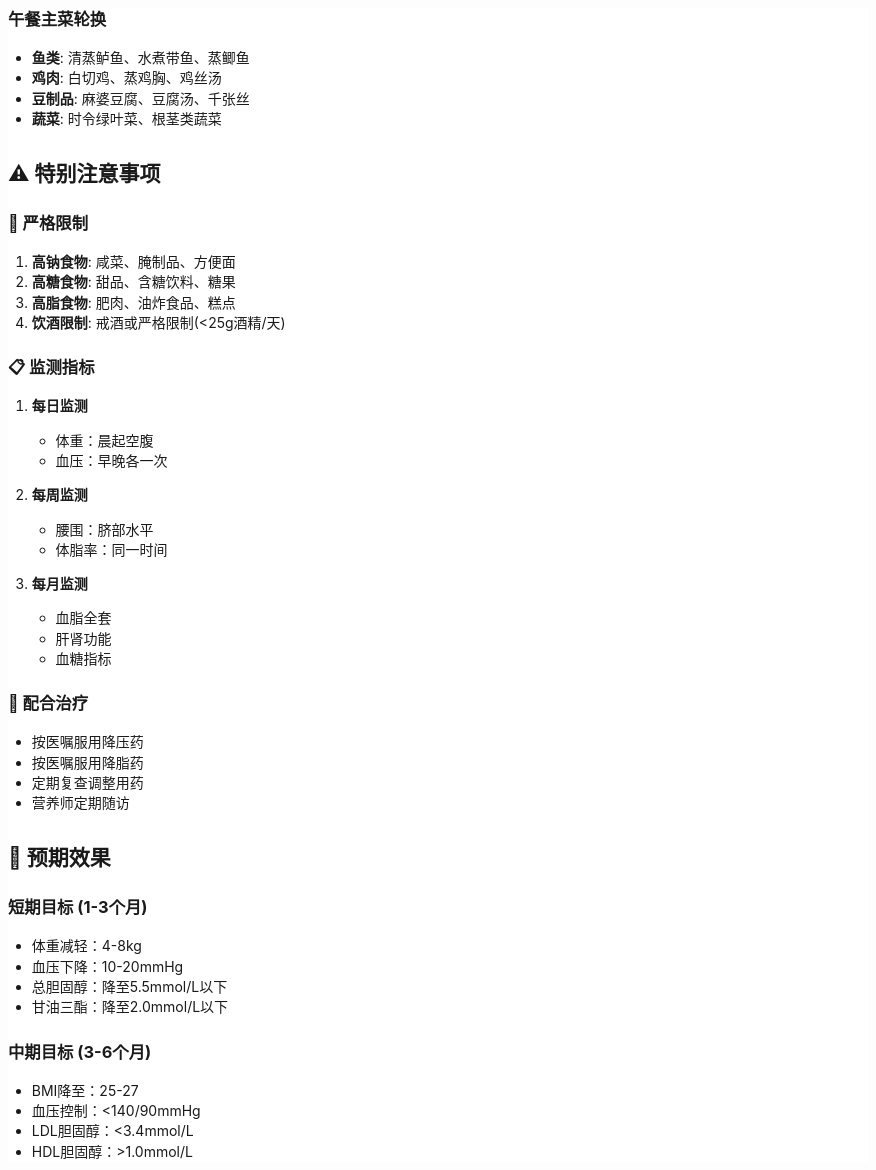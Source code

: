 ### 午餐主菜轮换

- **鱼类**: 清蒸鲈鱼、水煮带鱼、蒸鲫鱼
- **鸡肉**: 白切鸡、蒸鸡胸、鸡丝汤
- **豆制品**: 麻婆豆腐、豆腐汤、千张丝
- **蔬菜**: 时令绿叶菜、根茎类蔬菜

## ⚠️ 特别注意事项

### 🚨 严格限制

1. **高钠食物**: 咸菜、腌制品、方便面
2. **高糖食物**: 甜品、含糖饮料、糖果
3. **高脂食物**: 肥肉、油炸食品、糕点
4. **饮酒限制**: 戒酒或严格限制(<25g酒精/天)

### 📋 监测指标

1. **每日监测**

   - 体重：晨起空腹
   - 血压：早晚各一次
2. **每周监测**

   - 腰围：脐部水平
   - 体脂率：同一时间
3. **每月监测**

   - 血脂全套
   - 肝肾功能
   - 血糖指标

### 💊 配合治疗

- 按医嘱服用降压药
- 按医嘱服用降脂药
- 定期复查调整用药
- 营养师定期随访

## 🎯 预期效果

### 短期目标 (1-3个月)

- 体重减轻：4-8kg
- 血压下降：10-20mmHg
- 总胆固醇：降至5.5mmol/L以下
- 甘油三酯：降至2.0mmol/L以下

### 中期目标 (3-6个月)

- BMI降至：25-27
- 血压控制：<140/90mmHg
- LDL胆固醇：<3.4mmol/L
- HDL胆固醇：>1.0mmol/L
